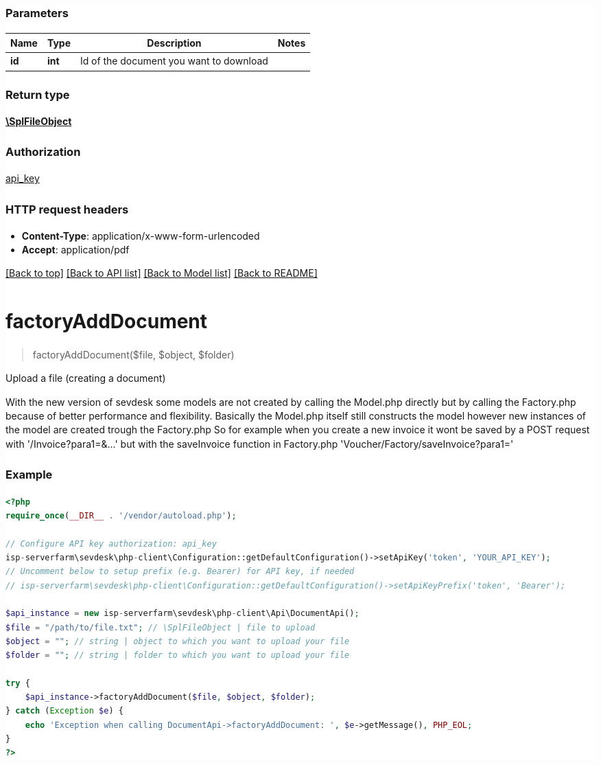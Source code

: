 ### Parameters

Name | Type | Description  | Notes
------------- | ------------- | ------------- | -------------
 **id** | **int**| Id of the document you want to download |

### Return type

[**\SplFileObject**](../Model/\SplFileObject.md)

### Authorization

[api_key](../../README.md#api_key)

### HTTP request headers

 - **Content-Type**: application/x-www-form-urlencoded
 - **Accept**: application/pdf

[[Back to top]](#) [[Back to API list]](../../README.md#documentation-for-api-endpoints) [[Back to Model list]](../../README.md#documentation-for-models) [[Back to README]](../../README.md)

# **factoryAddDocument**
> factoryAddDocument($file, $object, $folder)

Upload a file (creating a document)

With the new version of sevdesk some models are not created by calling the Model.php directly but by calling the Factory.php because of better performance and flexibility.    Basically the Model.php itself still constructs the model however new instances of the model are created trough the Factory.php    So for example when you create a new invoice it wont be saved by a POST request with '/Invoice?para1=&...' but with the saveInvoice function in Factory.php 'Voucher/Factory/saveInvoice?para1='

### Example
```php
<?php
require_once(__DIR__ . '/vendor/autoload.php');

// Configure API key authorization: api_key
isp-serverfarm\sevdesk\php-client\Configuration::getDefaultConfiguration()->setApiKey('token', 'YOUR_API_KEY');
// Uncomment below to setup prefix (e.g. Bearer) for API key, if needed
// isp-serverfarm\sevdesk\php-client\Configuration::getDefaultConfiguration()->setApiKeyPrefix('token', 'Bearer');

$api_instance = new isp-serverfarm\sevdesk\php-client\Api\DocumentApi();
$file = "/path/to/file.txt"; // \SplFileObject | file to upload
$object = ""; // string | object to which you want to upload your file
$folder = ""; // string | folder to which you want to upload your file

try {
    $api_instance->factoryAddDocument($file, $object, $folder);
} catch (Exception $e) {
    echo 'Exception when calling DocumentApi->factoryAddDocument: ', $e->getMessage(), PHP_EOL;
}
?>
```
